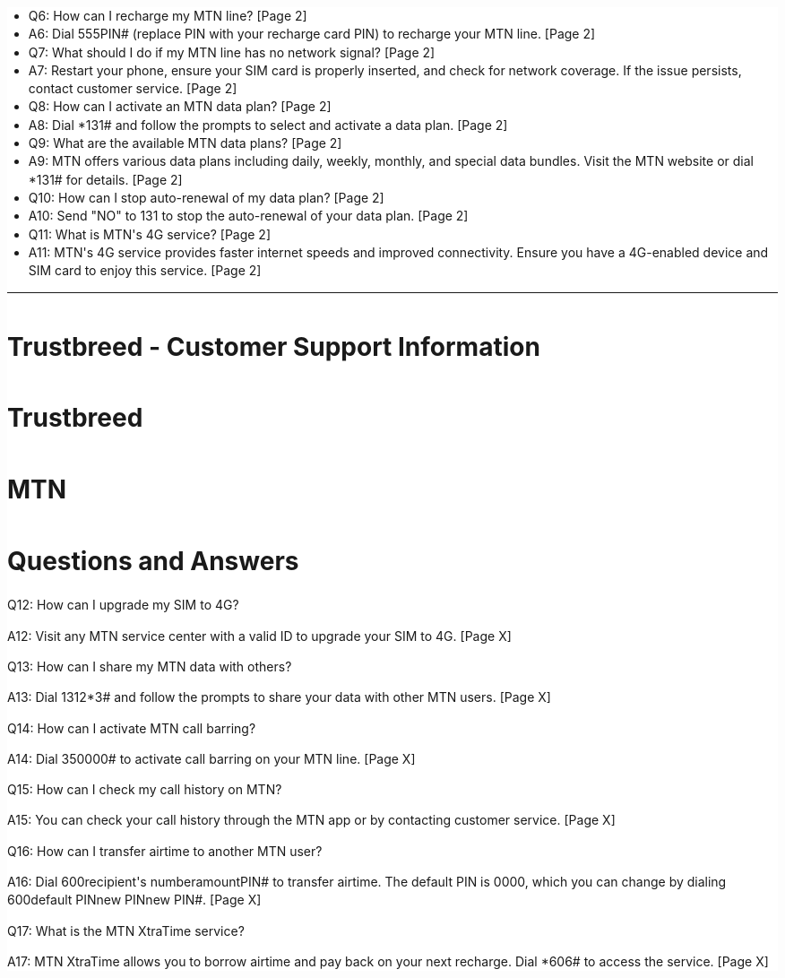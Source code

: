 - Q6: How can I recharge my MTN line? [Page 2]
- A6: Dial 555PIN# (replace PIN with your recharge card PIN) to recharge your MTN line. [Page 2]
- Q7: What should I do if my MTN line has no network signal? [Page 2]
- A7: Restart your phone, ensure your SIM card is properly inserted, and check for network coverage. If the issue persists, contact customer service. [Page 2]
- Q8: How can I activate an MTN data plan? [Page 2]
- A8: Dial *131# and follow the prompts to select and activate a data plan. [Page 2]
- Q9: What are the available MTN data plans? [Page 2]
- A9: MTN offers various data plans including daily, weekly, monthly, and special data bundles. Visit the MTN website or dial *131# for details. [Page 2]
- Q10: How can I stop auto-renewal of my data plan? [Page 2]
- A10: Send "NO" to 131 to stop the auto-renewal of your data plan. [Page 2]
- Q11: What is MTN's 4G service? [Page 2]
- A11: MTN's 4G service provides faster internet speeds and improved connectivity. Ensure you have a 4G-enabled device and SIM card to enjoy this service. [Page 2]
---
#

# Trustbreed - Customer Support Information

# Trustbreed

# MTN

# Questions and Answers

Q12: How can I upgrade my SIM to 4G?

A12: Visit any MTN service center with a valid ID to upgrade your SIM to 4G. [Page X]

Q13: How can I share my MTN data with others?

A13: Dial 1312*3# and follow the prompts to share your data with other MTN users. [Page X]

Q14: How can I activate MTN call barring?

A14: Dial 350000# to activate call barring on your MTN line. [Page X]

Q15: How can I check my call history on MTN?

A15: You can check your call history through the MTN app or by contacting customer service. [Page X]

Q16: How can I transfer airtime to another MTN user?

A16: Dial 600recipient's numberamountPIN# to transfer airtime. The default PIN is 0000, which you can change by dialing 600default PINnew PINnew PIN#. [Page X]

Q17: What is the MTN XtraTime service?

A17: MTN XtraTime allows you to borrow airtime and pay back on your next recharge. Dial *606# to access the service. [Page X]
